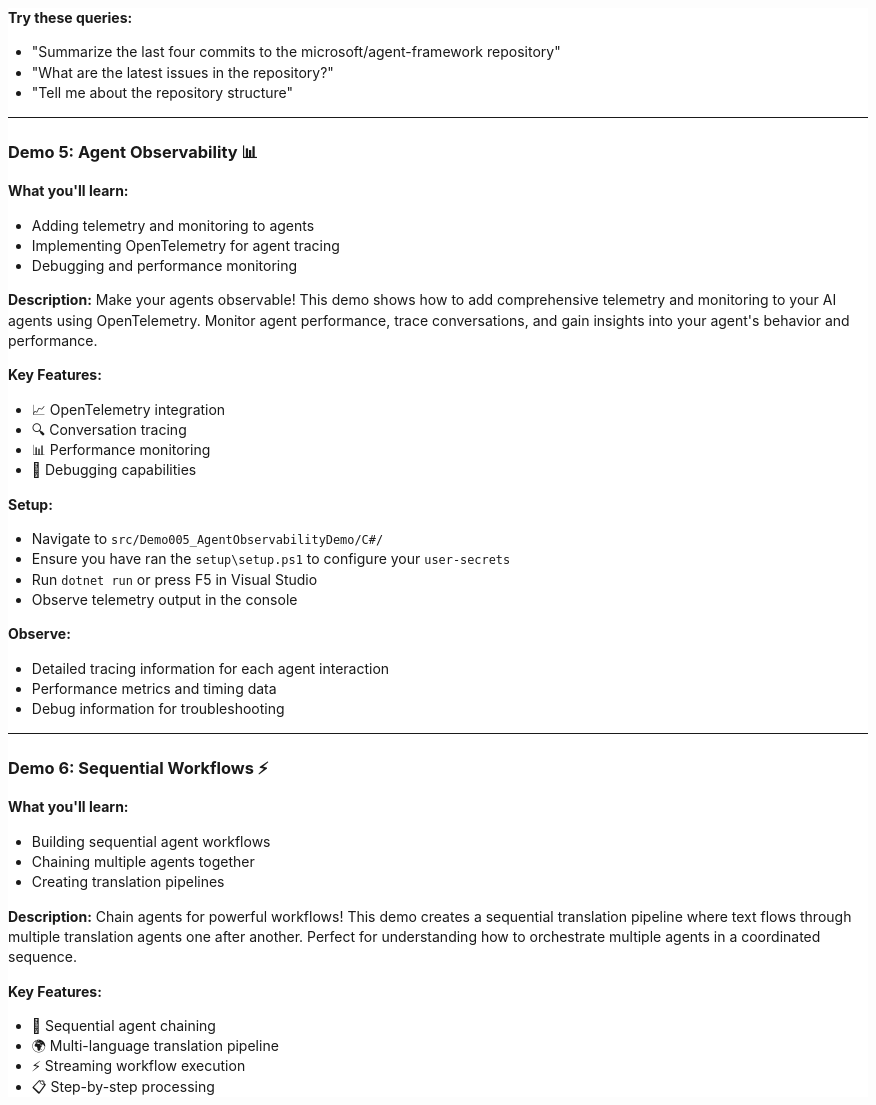 **Try these queries:**
- "Summarize the last four commits to the microsoft/agent-framework repository"
- "What are the latest issues in the repository?"
- "Tell me about the repository structure"

---

### Demo 5: Agent Observability 📊

**What you'll learn:**
- Adding telemetry and monitoring to agents
- Implementing OpenTelemetry for agent tracing
- Debugging and performance monitoring

**Description:**
Make your agents observable! This demo shows how to add comprehensive telemetry and monitoring to your AI agents using OpenTelemetry. Monitor agent performance, trace conversations, and gain insights into your agent's behavior and performance.

**Key Features:**
- 📈 OpenTelemetry integration
- 🔍 Conversation tracing
- 📊 Performance monitoring
- 🐛 Debugging capabilities

**Setup:**
- Navigate to `src/Demo005_AgentObservabilityDemo/C#/`
- Ensure you have ran the `setup\setup.ps1` to configure your `user-secrets`
- Run `dotnet run` or press F5 in Visual Studio
- Observe telemetry output in the console

**Observe:**
- Detailed tracing information for each agent interaction
- Performance metrics and timing data
- Debug information for troubleshooting

---

### Demo 6: Sequential Workflows ⚡

**What you'll learn:**
- Building sequential agent workflows
- Chaining multiple agents together
- Creating translation pipelines

**Description:**
Chain agents for powerful workflows! This demo creates a sequential translation pipeline where text flows through multiple translation agents one after another. Perfect for understanding how to orchestrate multiple agents in a coordinated sequence.

**Key Features:**
- 🔗 Sequential agent chaining
- 🌍 Multi-language translation pipeline
- ⚡ Streaming workflow execution
- 📋 Step-by-step processing
